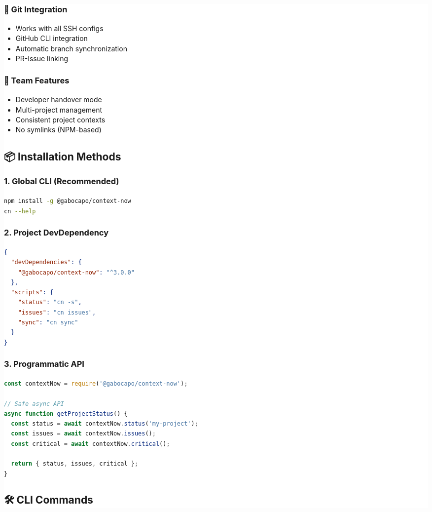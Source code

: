 ### 🔄 Git Integration
- Works with all SSH configs
- GitHub CLI integration
- Automatic branch synchronization
- PR-Issue linking

### 👥 Team Features
- Developer handover mode
- Multi-project management
- Consistent project contexts
- No symlinks (NPM-based)

## 📦 Installation Methods

### 1. Global CLI (Recommended)

```bash
npm install -g @gabocapo/context-now
cn --help
```

### 2. Project DevDependency

```json
{
  "devDependencies": {
    "@gabocapo/context-now": "^3.0.0"
  },
  "scripts": {
    "status": "cn -s",
    "issues": "cn issues",
    "sync": "cn sync"
  }
}
```

### 3. Programmatic API

```javascript
const contextNow = require('@gabocapo/context-now');

// Safe async API
async function getProjectStatus() {
  const status = await contextNow.status('my-project');
  const issues = await contextNow.issues();
  const critical = await contextNow.critical();
  
  return { status, issues, critical };
}
```

## 🛠️ CLI Commands
